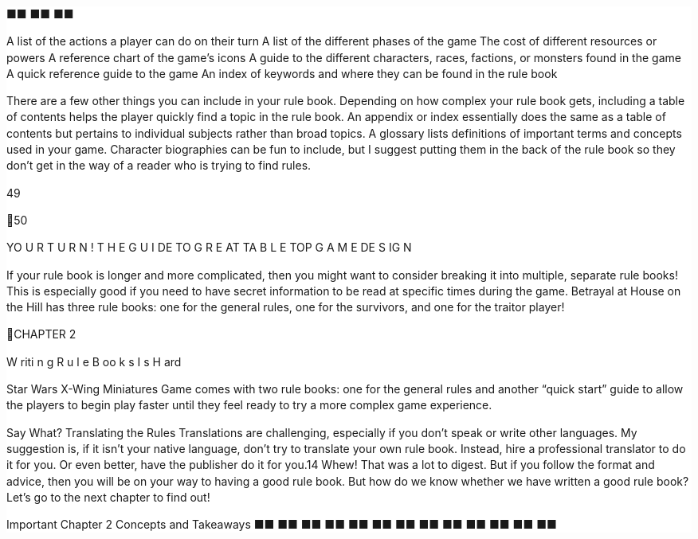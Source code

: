 ■■
■■
■■

A list of the actions a player can do on their turn
A list of the different phases of the game
The cost of different resources or powers
A reference chart of the game’s icons
A guide to the different characters, races, factions, or monsters found in the game
A quick reference guide to the game
An index of keywords and where they can be found in the rule book

There are a few other things you can include in your rule book. Depending on how complex
your rule book gets, including a table of contents helps the player quickly find a topic in
the rule book. An appendix or index essentially does the same as a table of contents but
pertains to individual subjects rather than broad topics. A glossary lists definitions of
important terms and concepts used in your game. Character biographies can be fun to
include, but I suggest putting them in the back of the rule book so they don’t get in the way
of a reader who is trying to find rules.

49

50

YO U R T U R N ! T H E G U I DE TO G R E AT TA B L E TOP G A M E DE S IG N

If your rule book is longer and more complicated, then you might want to consider breaking
it into multiple, separate rule books! This is especially good if you need to have secret information to be read at specific times during the game. Betrayal at House on the Hill has three
rule books: one for the general rules, one for the survivors, and one for the traitor player!

CHAPTER 2

W riti n g R u l e B oo k s I s H ard

Star Wars X-­Wing Miniatures Game comes with two rule books: one for the general rules and
another “quick start” guide to allow the players to begin play faster until they feel ready to try
a more complex game experience.

Say What? Translating the Rules
Translations are challenging, especially if you don’t speak or write other languages. My
suggestion is, if it isn’t your native language, don’t try to translate your own rule book.
Instead, hire a professional translator to do it for you. Or even better, have the publisher do
it for you.14
Whew! That was a lot to digest. But if you follow the format and advice, then you will be on
your way to having a good rule book. But how do we know whether we have written a good
rule book?
Let’s go to the next chapter to find out!

Important Chapter 2 Concepts and Takeaways
■■
■■
■■
■■
■■
■■
■■
■■
■■
■■
■■
■■
■■
